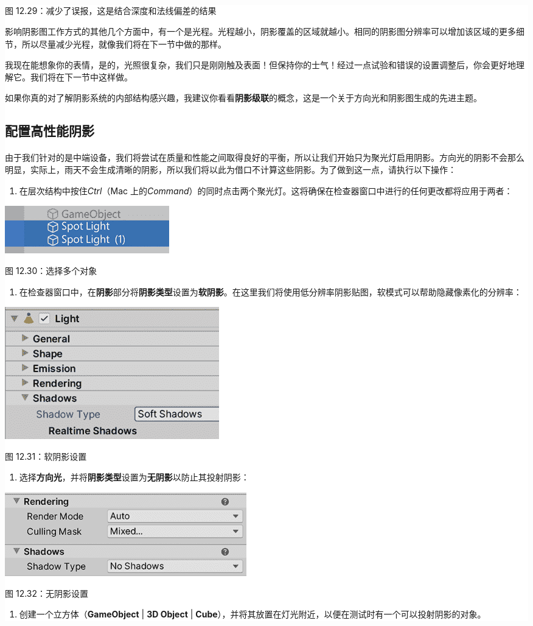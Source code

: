 图 12.29：减少了误报，这是结合深度和法线偏差的结果

影响阴影图工作方式的其他几个方面中，有一个是光程。光程越小，阴影覆盖的区域就越小。相同的阴影图分辨率可以增加该区域的更多细节，所以尽量减少光程，就像我们将在下一节中做的那样。

我现在能想象你的表情，是的，光照很复杂，我们只是刚刚触及表面！但保持你的士气！经过一点试验和错误的设置调整后，你会更好地理解它。我们将在下一节中这样做。

如果你真的对了解阴影系统的内部结构感兴趣，我建议你看看**阴影级联**的概念，这是一个关于方向光和阴影图生成的先进主题。

## 配置高性能阴影

由于我们针对的是中端设备，我们将尝试在质量和性能之间取得良好的平衡，所以让我们开始只为聚光灯启用阴影。方向光的阴影不会那么明显，实际上，雨天不会生成清晰的阴影，所以我们将以此为借口不计算这些阴影。为了做到这一点，请执行以下操作：

1.  在层次结构中按住*Ctrl*（Mac 上的*Command*）的同时点击两个聚光灯。这将确保在检查器窗口中进行的任何更改都将应用于两者：

![图片](img/B18585_12_30.png)

图 12.30：选择多个对象

1.  在检查器窗口中，在**阴影**部分将**阴影类型**设置为**软阴影**。在这里我们将使用低分辨率阴影贴图，软模式可以帮助隐藏像素化的分辨率：

![图片](img/B18585_12_31.png)

图 12.31：软阴影设置

1.  选择**方向光**，并将**阴影类型**设置为**无阴影**以防止其投射阴影：

![图片](img/B18585_12_32.png)

图 12.32：无阴影设置

1.  创建一个立方体（**GameObject** | **3D Object** | **Cube**），并将其放置在灯光附近，以便在测试时有一个可以投射阴影的对象。
